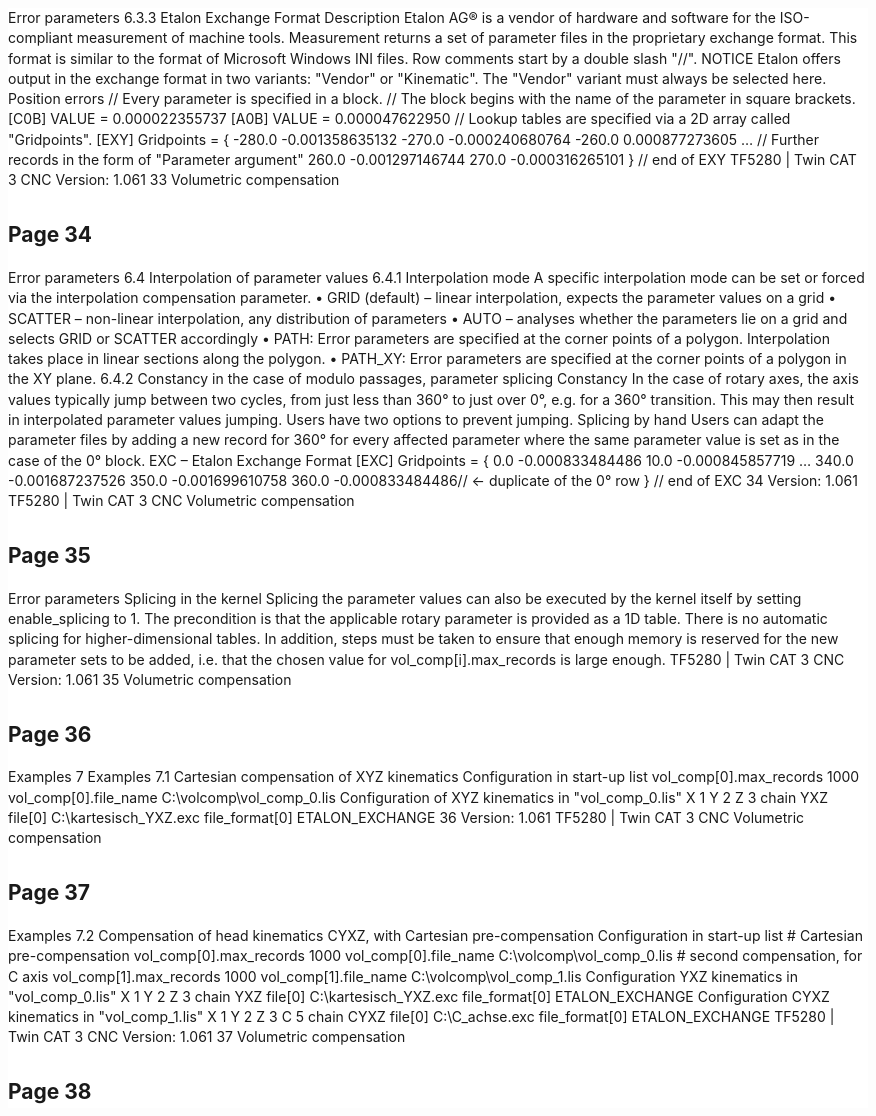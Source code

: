 Error parameters 6.3.3 Etalon Exchange Format Description Etalon AG® is a vendor of hardware and software for the ISO-compliant measurement of machine tools. Measurement returns a set of parameter files in the proprietary exchange format. This format is similar to the format of Microsoft Windows INI files. Row comments start by a double slash "//". NOTICE Etalon offers output in the exchange format in two variants: "Vendor" or "Kinematic". The "Vendor" variant must always be selected here. Position errors // Every parameter is specified in a block. // The block begins with the name of the parameter in square brackets. [C0B] VALUE = 0.000022355737 [A0B] VALUE = 0.000047622950 // Lookup tables are specified via a 2D array called "Gridpoints". [EXY] Gridpoints = { -280.0 -0.001358635132 -270.0 -0.000240680764 -260.0 0.000877273605 … // Further records in the form of "Parameter argument" 260.0 -0.001297146744 270.0 -0.000316265101 } // end of EXY TF5280 | Twin CAT 3 CNC Version: 1.061 33 Volumetric compensation
## Page 34

Error parameters 6.4 Interpolation of parameter values 6.4.1 Interpolation mode A specific interpolation mode can be set or forced via the interpolation compensation parameter. • GRID (default) – linear interpolation, expects the parameter values on a grid • SCATTER – non-linear interpolation, any distribution of parameters • AUTO – analyses whether the parameters lie on a grid and selects GRID or SCATTER accordingly • PATH: Error parameters are specified at the corner points of a polygon. Interpolation takes place in linear sections along the polygon. • PATH_XY: Error parameters are specified at the corner points of a polygon in the XY plane. 6.4.2 Constancy in the case of modulo passages, parameter splicing Constancy In the case of rotary axes, the axis values typically jump between two cycles, from just less than 360° to just over 0°, e.g. for a 360° transition. This may then result in interpolated parameter values jumping. Users have two options to prevent jumping. Splicing by hand Users can adapt the parameter files by adding a new record for 360° for every affected parameter where the same parameter value is set as in the case of the 0° block. EXC – Etalon Exchange Format [EXC] Gridpoints = { 0.0 -0.000833484486 10.0 -0.000845857719 … 340.0 -0.001687237526 350.0 -0.001699610758 360.0 -0.000833484486// <- duplicate of the 0° row } // end of EXC 34 Version: 1.061 TF5280 | Twin CAT 3 CNC Volumetric compensation
## Page 35

Error parameters Splicing in the kernel Splicing the parameter values can also be executed by the kernel itself by setting enable_splicing to 1. The precondition is that the applicable rotary parameter is provided as a 1D table. There is no automatic splicing for higher-dimensional tables. In addition, steps must be taken to ensure that enough memory is reserved for the new parameter sets to be added, i.e. that the chosen value for vol_comp[i].max_records is large enough. TF5280 | Twin CAT 3 CNC Version: 1.061 35 Volumetric compensation
## Page 36

Examples 7 Examples 7.1 Cartesian compensation of XYZ kinematics Configuration in start-up list vol_comp[0].max_records 1000 vol_comp[0].file_name C:\volcomp\vol_comp_0.lis Configuration of XYZ kinematics in "vol_comp_0.lis" X 1 Y 2 Z 3 chain YXZ file[0] C:\kartesisch_YXZ.exc file_format[0] ETALON_EXCHANGE 36 Version: 1.061 TF5280 | Twin CAT 3 CNC Volumetric compensation
## Page 37

Examples 7.2 Compensation of head kinematics CYXZ, with Cartesian pre-compensation Configuration in start-up list # Cartesian pre-compensation vol_comp[0].max_records 1000 vol_comp[0].file_name C:\volcomp\vol_comp_0.lis # second compensation, for C axis vol_comp[1].max_records 1000 vol_comp[1].file_name C:\volcomp\vol_comp_1.lis Configuration YXZ kinematics in "vol_comp_0.lis" X 1 Y 2 Z 3 chain YXZ file[0] C:\kartesisch_YXZ.exc file_format[0] ETALON_EXCHANGE Configuration CYXZ kinematics in "vol_comp_1.lis" X 1 Y 2 Z 3 C 5 chain CYXZ file[0] C:\C_achse.exc file_format[0] ETALON_EXCHANGE TF5280 | Twin CAT 3 CNC Version: 1.061 37 Volumetric compensation
## Page 38
